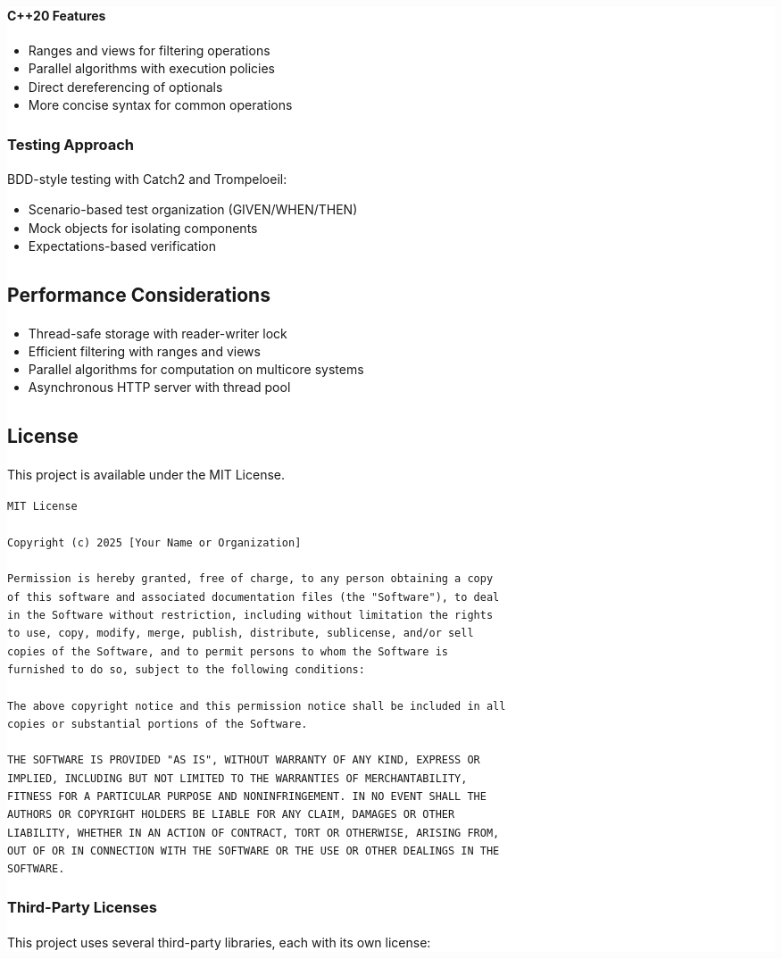 #### C++20 Features
- Ranges and views for filtering operations
- Parallel algorithms with execution policies 
- Direct dereferencing of optionals
- More concise syntax for common operations

### Testing Approach

BDD-style testing with Catch2 and Trompeloeil:

- Scenario-based test organization (GIVEN/WHEN/THEN)
- Mock objects for isolating components
- Expectations-based verification

## Performance Considerations

- Thread-safe storage with reader-writer lock
- Efficient filtering with ranges and views
- Parallel algorithms for computation on multicore systems
- Asynchronous HTTP server with thread pool

## License

This project is available under the MIT License.

```
MIT License

Copyright (c) 2025 [Your Name or Organization]

Permission is hereby granted, free of charge, to any person obtaining a copy
of this software and associated documentation files (the "Software"), to deal
in the Software without restriction, including without limitation the rights
to use, copy, modify, merge, publish, distribute, sublicense, and/or sell
copies of the Software, and to permit persons to whom the Software is
furnished to do so, subject to the following conditions:

The above copyright notice and this permission notice shall be included in all
copies or substantial portions of the Software.

THE SOFTWARE IS PROVIDED "AS IS", WITHOUT WARRANTY OF ANY KIND, EXPRESS OR
IMPLIED, INCLUDING BUT NOT LIMITED TO THE WARRANTIES OF MERCHANTABILITY,
FITNESS FOR A PARTICULAR PURPOSE AND NONINFRINGEMENT. IN NO EVENT SHALL THE
AUTHORS OR COPYRIGHT HOLDERS BE LIABLE FOR ANY CLAIM, DAMAGES OR OTHER
LIABILITY, WHETHER IN AN ACTION OF CONTRACT, TORT OR OTHERWISE, ARISING FROM,
OUT OF OR IN CONNECTION WITH THE SOFTWARE OR THE USE OR OTHER DEALINGS IN THE
SOFTWARE.
```

### Third-Party Licenses

This project uses several third-party libraries, each with its own license:

